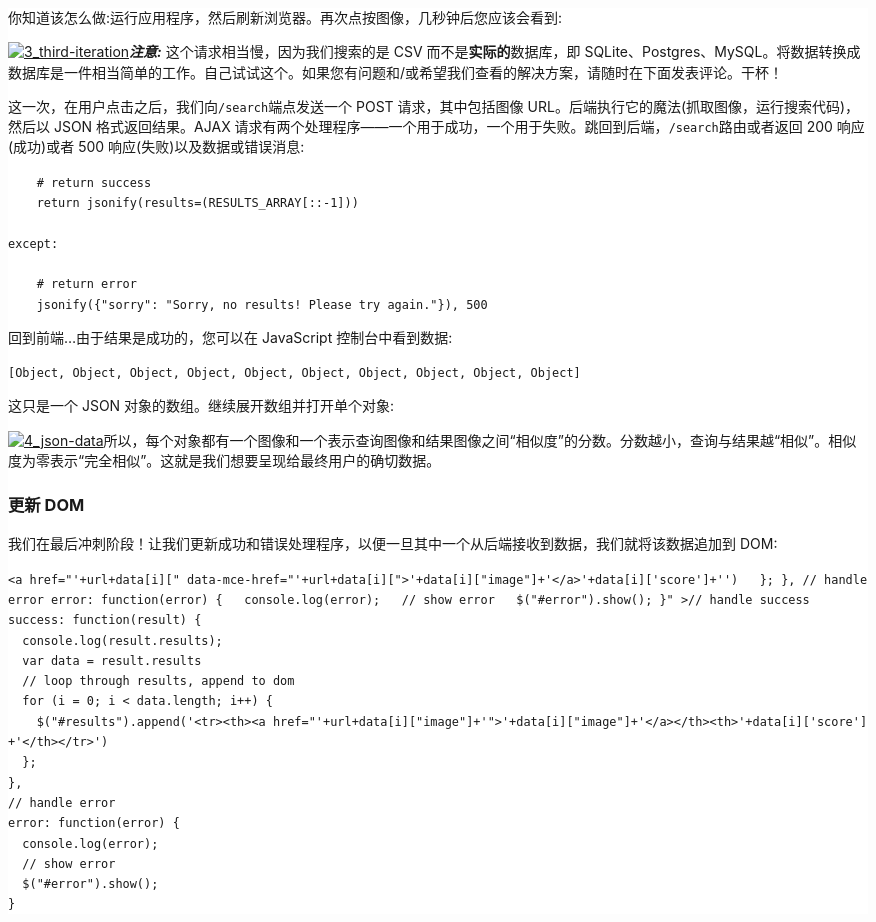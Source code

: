 你知道该怎么做:运行应用程序，然后刷新浏览器。再次点按图像，几秒钟后您应该会看到:

[![3_third-iteration](../Images/87f127c9549df3214d2a64263ec42304.png)](https://pyimagesearch.com/wp-content/uploads/2014/11/3_third-iteration.png)***注意:*** 这个请求相当慢，因为我们搜索的是 CSV 而不是**实际的**数据库，即 SQLite、Postgres、MySQL。将数据转换成数据库是一件相当简单的工作。自己试试这个。如果您有问题和/或希望我们查看的解决方案，请随时在下面发表评论。干杯！

这一次，在用户点击之后，我们向`/search`端点发送一个 POST 请求，其中包括图像 URL。后端执行它的魔法(抓取图像，运行搜索代码)，然后以 JSON 格式返回结果。AJAX 请求有两个处理程序——一个用于成功，一个用于失败。跳回到后端，`/search`路由或者返回 200 响应(成功)或者 500 响应(失败)以及数据或错误消息:

```
    # return success
    return jsonify(results=(RESULTS_ARRAY[::-1]))

except:

    # return error
    jsonify({"sorry": "Sorry, no results! Please try again."}), 500

```

回到前端…由于结果是成功的，您可以在 JavaScript 控制台中看到数据:

```
[Object, Object, Object, Object, Object, Object, Object, Object, Object, Object]

```

这只是一个 JSON 对象的数组。继续展开数组并打开单个对象:

[![4_json-data](../Images/d3454eb016016039716172fd13388f2c.png)](https://pyimagesearch.com/wp-content/uploads/2014/11/4_json-data.png)所以，每个对象都有一个图像和一个表示查询图像和结果图像之间“相似度”的分数。分数越小，查询与结果越“相似”。相似度为零表示“完全相似”。这就是我们想要呈现给最终用户的确切数据。

### 更新 DOM

我们在最后冲刺阶段！让我们更新成功和错误处理程序，以便一旦其中一个从后端接收到数据，我们就将该数据追加到 DOM:

```
<a href="'+url+data[i][" data-mce-href="'+url+data[i][">'+data[i]["image"]+'</a>'+data[i]['score']+'')   }; }, // handle error error: function(error) {   console.log(error);   // show error   $("#error").show(); }" >// handle success
success: function(result) {
  console.log(result.results);
  var data = result.results
  // loop through results, append to dom
  for (i = 0; i < data.length; i++) {
    $("#results").append('<tr><th><a href="'+url+data[i]["image"]+'">'+data[i]["image"]+'</a></th><th>'+data[i]['score']+'</th></tr>')
  };
},
// handle error
error: function(error) {
  console.log(error);
  // show error
  $("#error").show();
}

```
